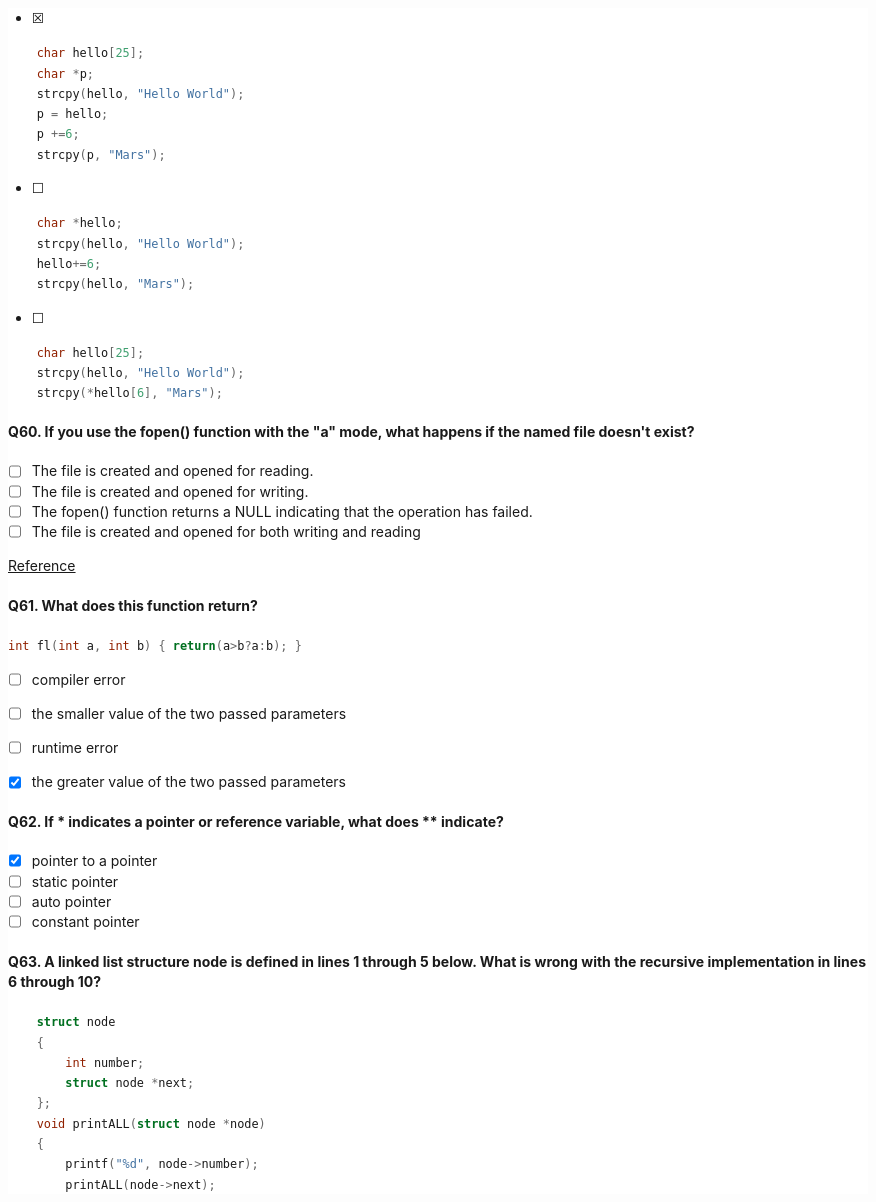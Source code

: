 - [x]

```c
    char hello[25];
    char *p;
    strcpy(hello, "Hello World");
    p = hello;
    p +=6;
    strcpy(p, "Mars");
```

- [ ]

```c
    char *hello;
    strcpy(hello, "Hello World");
    hello+=6;
    strcpy(hello, "Mars");
```

- [ ]

```c
    char hello[25];
    strcpy(hello, "Hello World");
    strcpy(*hello[6], "Mars");
```

#### Q60. If you use the fopen() function with the "a" mode, what happens if the named file doesn't exist?

- [ ] The file is created and opened for reading.
- [ ] The file is created and opened for writing.
- [ ] The fopen() function returns a NULL indicating that the operation has failed.
- [ ] The file is created and opened for both writing and reading

[Reference](https://devdocs.io/c/memory)

#### Q61. What does this function return?

```c
int fl(int a, int b) { return(a>b?a:b); }
```

- [ ] compiler error
- [ ] the smaller value of the two passed parameters
- [ ] runtime error
- [x] the greater value of the two passed parameters


#### Q62. If * indicates a pointer or reference variable, what does ** indicate?
- [x] pointer to a pointer
- [ ] static pointer
- [ ] auto pointer
- [ ] constant pointer

#### Q63. A linked list structure node is defined in lines 1 through 5 below. What is wrong with the recursive implementation in lines 6 through 10?
```c
    struct node
    {
        int number;
        struct node *next;
    };
    void printALL(struct node *node)
    {
        printf("%d", node->number);
        printALL(node->next);
```